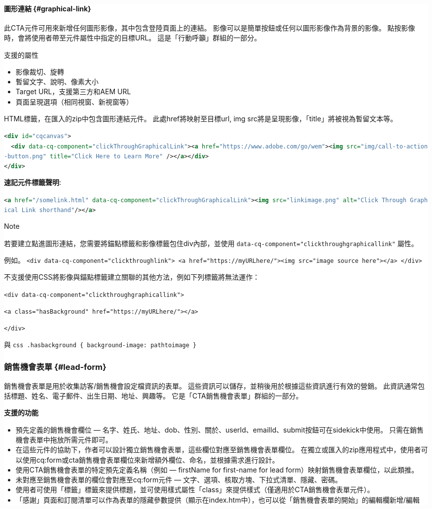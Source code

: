 #### 圖形連結 {#graphical-link}

此CTA元件可用來新增任何圖形影像，其中包含登陸頁面上的連結。 影像可以是簡單按鈕或任何以圖形影像作為背景的影像。 點按影像時，會將使用者帶至元件屬性中指定的目標URL。 這是「行動呼籲」群組的一部分。

支援的屬性

* 影像裁切、旋轉
* 暫留文字、說明、像素大小
* Target URL，支援第三方和AEM URL
* 頁面呈現選項（相同視窗、新視窗等）

HTML標籤，在匯入的zip中包含圖形連結元件。 此處href將映射至目標url, img src將是呈現影像，「title」將被視為暫留文本等。

```xml
<div id="cqcanvas">
  <div data-cq-component="clickThroughGraphicalLink"><a href="https://www.adobe.com/go/wem"><img src="img/call-to-action-button.png" title="Click Here to Learn More" /></a></div>
</div>
```

**速記元件標籤聲明**:

```xml
<a href="/somelink.html" data-cq-component="clickThroughGraphicalLink"><img src="linkimage.png" alt="Click Through Graphical Link shorthand"/></a>
```

>[!NOTE]
>
>若要建立點進圖形連結，您需要將錨點標籤和影像標籤包住div內部，並使用 `data-cq-component="clickthroughgraphicallink"` 屬性。
>
>例如。 `<div data-cq-component="clickthroughlink"> <a href="https://myURLhere/"><img src="image source here"></a> </div>`
>
>不支援使用CSS將影像與錨點標籤建立關聯的其他方法，例如下列標籤將無法運作：
>
>`<div data-cq-component="clickthroughgraphicallink">`
>
>`<a class="hasBackground" href="https://myURLhere/"></a>`
>
>`</div>`
>
>與 `css .hasbackground { background-image: pathtoimage }`

### 銷售機會表單 {#lead-form}

銷售機會表單是用於收集訪客/銷售機會設定檔資訊的表單。 這些資訊可以儲存，並稍後用於根據這些資訊進行有效的營銷。 此資訊通常包括標題、姓名、電子郵件、出生日期、地址、興趣等。 它是「CTA銷售機會表單」群組的一部分。

**支援的功能**

* 預先定義的銷售機會欄位 — 名字、姓氏、地址、dob、性別、關於、userId、emailId、submit按鈕可在sidekick中使用。 只需在銷售機會表單中拖放所需元件即可。
* 在這些元件的協助下，作者可以設計獨立銷售機會表單，這些欄位對應至銷售機會表單欄位。 在獨立或匯入的zip應用程式中，使用者可以使用cq:form或cta銷售機會表單欄位來新增額外欄位、命名，並根據需求進行設計。
* 使用CTA銷售機會表單的特定預先定義名稱（例如 — firstName for first-name for lead form）映射銷售機會表單欄位，以此類推。
* 未對應至銷售機會表單的欄位會對應至cq:form元件 — 文字、選項、核取方塊、下拉式清單、隱藏、密碼。
* 使用者可使用「標籤」標籤來提供標題，並可使用樣式屬性「class」來提供樣式（僅適用於CTA銷售機會表單元件）。
* 「感謝」頁面和訂閱清單可以作為表單的隱藏參數提供（顯示在index.htm中），也可以從「銷售機會表單的開始」的編輯欄新增/編輯
